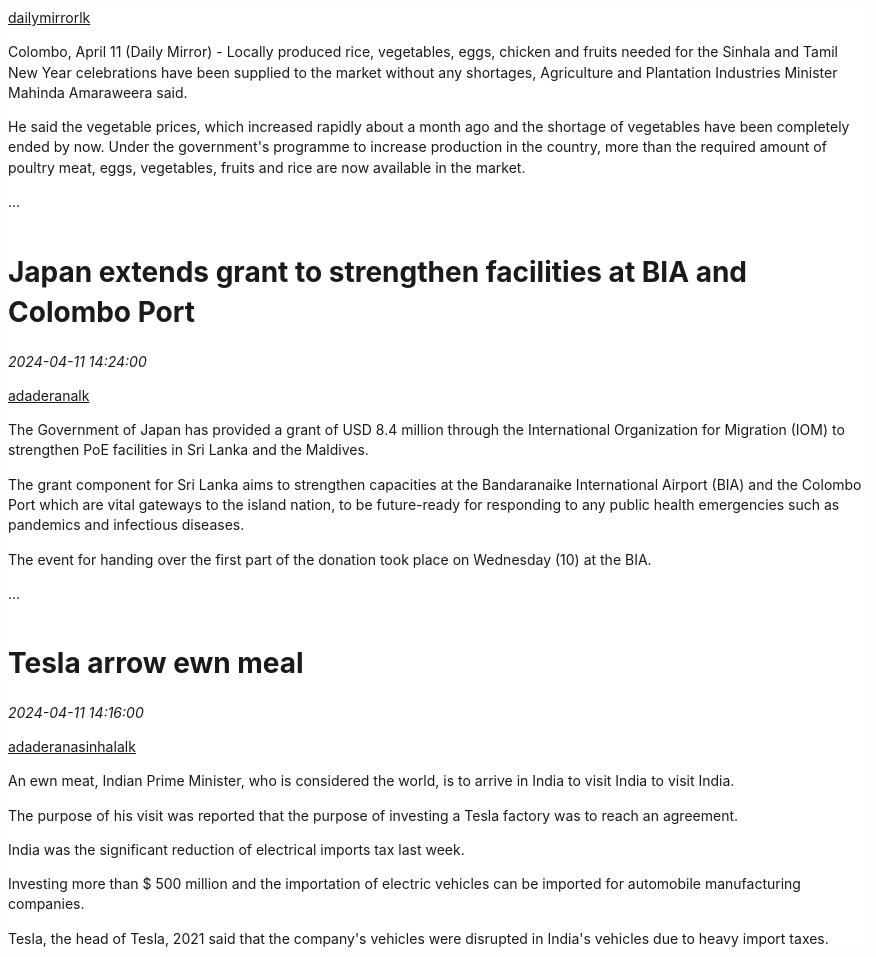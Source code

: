 [dailymirrorlk](https://www.dailymirror.lk/breaking-news/Sufficient-rice-vegetables-eggs-chicken-fruits-supplied-to-market-for-festive-season/108-280624)

Colombo, April 11 (Daily Mirror) - Locally produced rice, vegetables, eggs, chicken and fruits needed for the Sinhala and Tamil New Year celebrations have been supplied to the market without any shortages, Agriculture and Plantation Industries Minister Mahinda Amaraweera said.

He said the vegetable prices, which increased rapidly about a month ago and the shortage of vegetables have been completely ended by now. Under the government's programme to increase production in the country, more than the required amount of poultry meat, eggs, vegetables, fruits and rice are now available in the market.

...



# Japan extends grant to strengthen facilities at BIA and Colombo Port

*2024-04-11 14:24:00*

[adaderanalk](https://www.adaderana.lk/news/98574/japan-extends-grant-to-strengthen-facilities-at-bia-and-colombo-port)

The Government of Japan has provided a grant of USD 8.4 million through the International Organization for Migration (IOM) to strengthen PoE facilities in Sri Lanka and the Maldives.

The grant component for Sri Lanka aims to strengthen capacities at the Bandaranaike International Airport (BIA) and the Colombo Port which are vital gateways to the island nation, to be future-ready for responding to any public health emergencies such as pandemics and infectious diseases.

The event for handing over the first part of the donation took place on Wednesday (10) at the BIA.

...



# Tesla arrow ewn meal

*2024-04-11 14:16:00*

[adaderanasinhalalk](http://sinhala.adaderana.lk/news/195541)

An ewn meat, Indian Prime Minister, who is considered the world, is to arrive in India to visit India to visit India.

The purpose of his visit was reported that the purpose of investing a Tesla factory was to reach an agreement.

India was the significant reduction of electrical imports tax last week.

Investing more than $ 500 million and the importation of electric vehicles can be imported for automobile manufacturing companies.

Tesla, the head of Tesla, 2021 said that the company's vehicles were disrupted in India's vehicles due to heavy import taxes.



